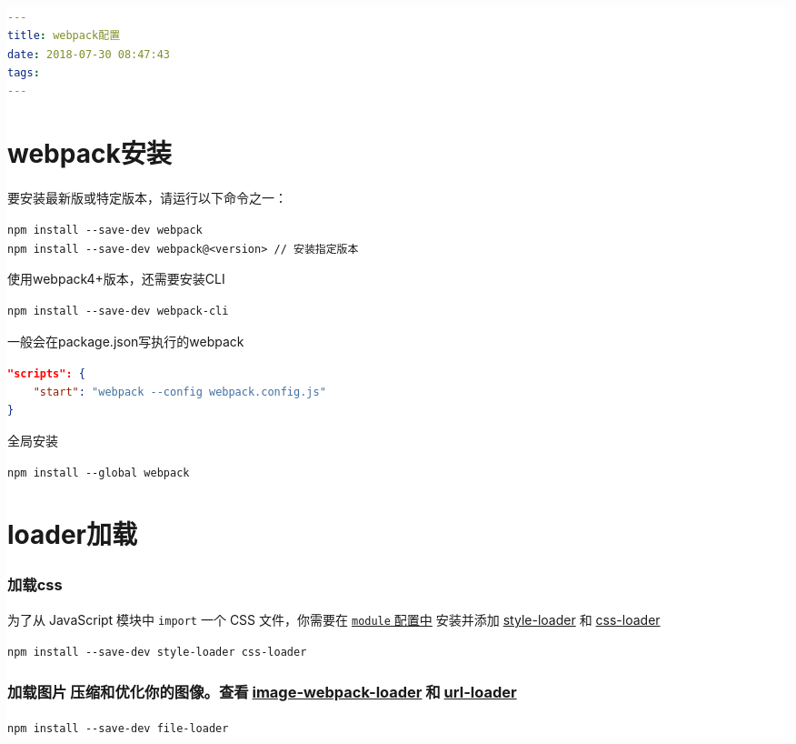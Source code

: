 ```yaml
---
title: webpack配置
date: 2018-07-30 08:47:43
tags:
---
```


# webpack安装

要安装最新版或特定版本，请运行以下命令之一：

```
npm install --save-dev webpack
npm install --save-dev webpack@<version> // 安装指定版本
```

使用webpack4+版本，还需要安装CLI

```
npm install --save-dev webpack-cli
```

一般会在package.json写执行的webpack

```json
"scripts": {
    "start": "webpack --config webpack.config.js"
}
```

全局安装

```
npm install --global webpack
```

# loader加载

### 加载css

为了从 JavaScript 模块中 `import` 一个 CSS 文件，你需要在 [`module` 配置中](https://www.webpackjs.com/configuration/module) 安装并添加 [style-loader](https://www.webpackjs.com/loaders/style-loader) 和 [css-loader](https://www.webpackjs.com/loaders/css-loader)

```
npm install --save-dev style-loader css-loader
```

### 加载图片  压缩和优化你的图像。查看 [image-webpack-loader](https://github.com/tcoopman/image-webpack-loader) 和 [url-loader](https://www.webpackjs.com/loaders/url-loader)

```
npm install --save-dev file-loader
```

